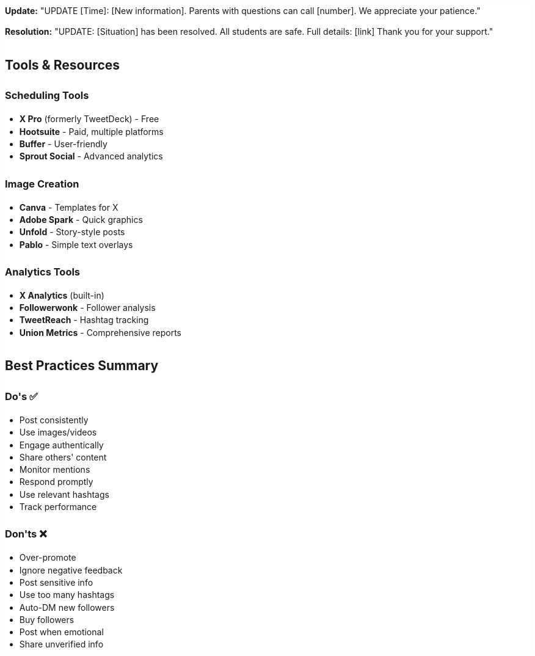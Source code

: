 **Update:**
"UPDATE [Time]: [New information]. Parents with questions can call [number]. We appreciate your patience."

**Resolution:**
"UPDATE: [Situation] has been resolved. All students are safe. Full details: [link] Thank you for your support."

## Tools & Resources

### Scheduling Tools
- **X Pro** (formerly TweetDeck) - Free
- **Hootsuite** - Paid, multiple platforms
- **Buffer** - User-friendly
- **Sprout Social** - Advanced analytics

### Image Creation
- **Canva** - Templates for X
- **Adobe Spark** - Quick graphics
- **Unfold** - Story-style posts
- **Pablo** - Simple text overlays

### Analytics Tools
- **X Analytics** (built-in)
- **Followerwonk** - Follower analysis
- **TweetReach** - Hashtag tracking
- **Union Metrics** - Comprehensive reports

## Best Practices Summary

### Do's ✅
- Post consistently
- Use images/videos
- Engage authentically
- Share others' content
- Monitor mentions
- Respond promptly
- Use relevant hashtags
- Track performance

### Don'ts ❌
- Over-promote
- Ignore negative feedback
- Post sensitive info
- Use too many hashtags
- Auto-DM new followers
- Buy followers
- Post when emotional
- Share unverified info
